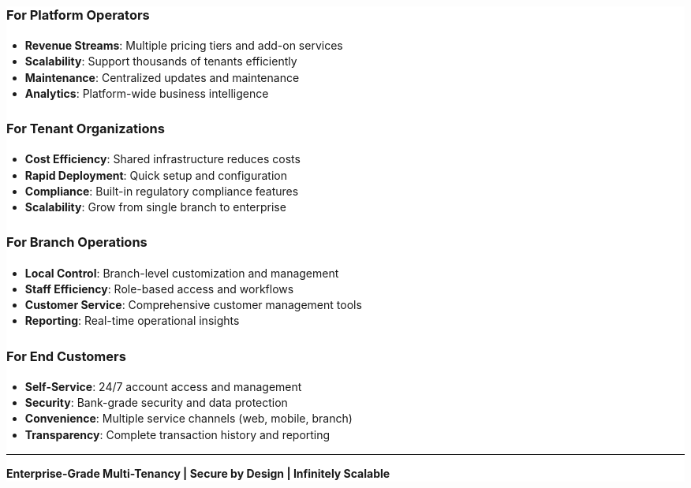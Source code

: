 ### For Platform Operators
- **Revenue Streams**: Multiple pricing tiers and add-on services
- **Scalability**: Support thousands of tenants efficiently
- **Maintenance**: Centralized updates and maintenance
- **Analytics**: Platform-wide business intelligence

### For Tenant Organizations
- **Cost Efficiency**: Shared infrastructure reduces costs
- **Rapid Deployment**: Quick setup and configuration
- **Compliance**: Built-in regulatory compliance features
- **Scalability**: Grow from single branch to enterprise

### For Branch Operations
- **Local Control**: Branch-level customization and management
- **Staff Efficiency**: Role-based access and workflows
- **Customer Service**: Comprehensive customer management tools
- **Reporting**: Real-time operational insights

### For End Customers
- **Self-Service**: 24/7 account access and management
- **Security**: Bank-grade security and data protection
- **Convenience**: Multiple service channels (web, mobile, branch)
- **Transparency**: Complete transaction history and reporting

---

**Enterprise-Grade Multi-Tenancy | Secure by Design | Infinitely Scalable**